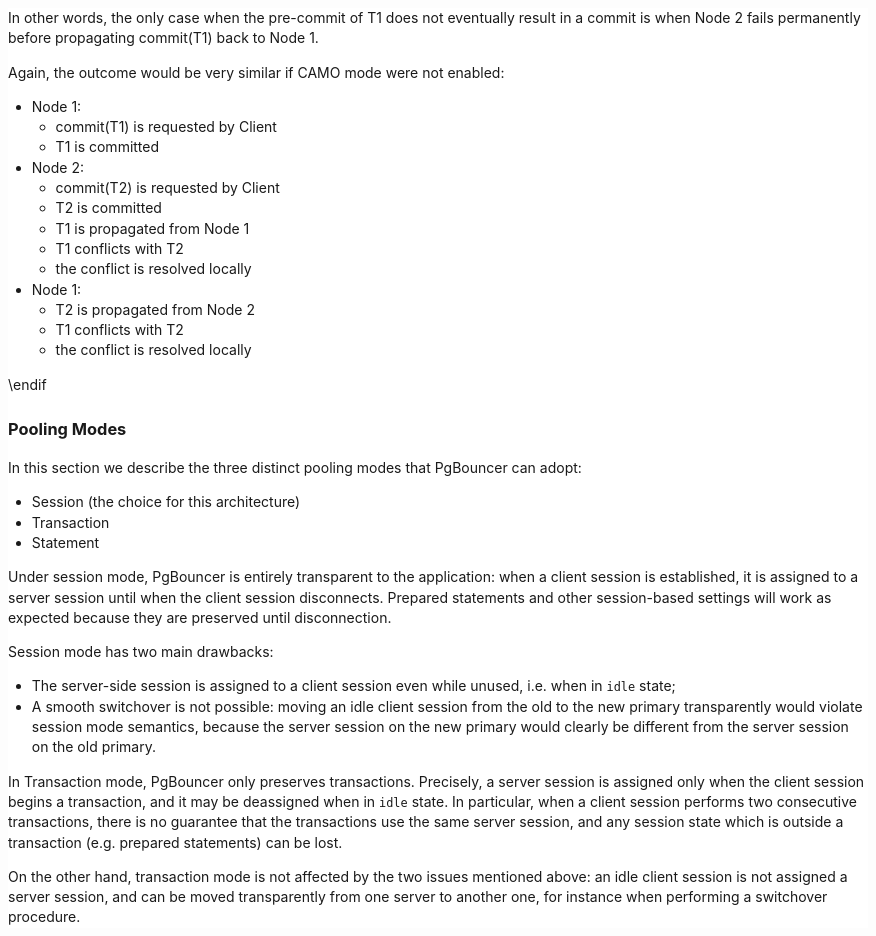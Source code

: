 In other words, the only case when the pre-commit of T1 does not
eventually result in a commit is when Node 2 fails permanently before
propagating commit(T1) back to Node 1.

Again, the outcome would be very similar if CAMO mode were not enabled:

- Node 1:
	- commit(T1) is requested by Client
	- T1 is committed
- Node 2:
	- commit(T2) is requested by Client
	- T2 is committed
	- T1 is propagated from Node 1
	- T1 conflicts with T2
	- the conflict is resolved locally
- Node 1:
	- T2 is propagated from Node 2
	- T1 conflicts with T2
	- the conflict is resolved locally

\endif

### Pooling Modes

In this section we describe the three distinct pooling modes that
PgBouncer can adopt:

- Session (the choice for this architecture)
- Transaction
- Statement

Under session mode, PgBouncer is entirely transparent to the
application: when a client session is established, it is assigned to a
server session until when the client session disconnects. Prepared
statements and other session-based settings will work as expected
because they are preserved until disconnection.

Session mode has two main drawbacks:

- The server-side session is assigned to a client session even while
  unused, i.e. when in `idle` state;
- A smooth switchover is not possible: moving an idle client session
  from the old to the new primary transparently would violate session
  mode semantics, because the server session on the new primary would
  clearly be different from the server session on the old primary.

In Transaction mode, PgBouncer only preserves transactions. Precisely,
a server session is assigned only when the client session begins a
transaction, and it may be deassigned when in `idle` state. In
particular, when a client session performs two consecutive
transactions, there is no guarantee that the transactions use the same
server session, and any session state which is outside a transaction
(e.g. prepared statements) can be lost.

On the other hand, transaction mode is not affected by the two issues
mentioned above: an idle client session is not assigned a server
session, and can be moved transparently from one server to another
one, for instance when performing a switchover procedure.
